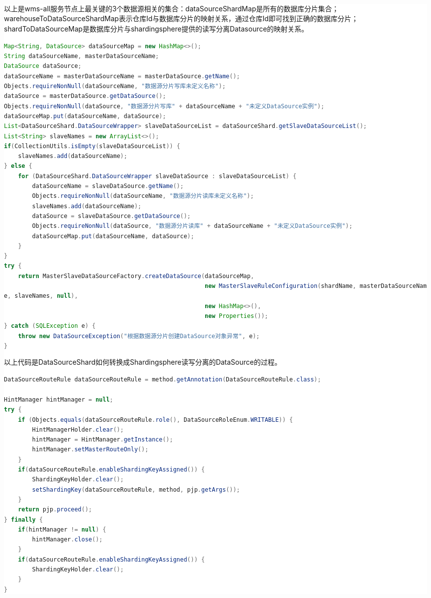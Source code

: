 以上是wms-all服务节点上最关键的3个数据源相关的集合：dataSourceShardMap是所有的数据库分片集合；warehouseToDataSourceShardMap表示仓库Id与数据库分片的映射关系，通过仓库Id即可找到正确的数据库分片；shardToDataSourceMap是数据库分片与shardingsphere提供的读写分离Datasource的映射关系。



```java
Map<String, DataSource> dataSourceMap = new HashMap<>();
String dataSourceName, masterDataSourceName;
DataSource dataSource;
dataSourceName = masterDataSourceName = masterDataSource.getName();
Objects.requireNonNull(dataSourceName, "数据源分片写库未定义名称");
dataSource = masterDataSource.getDataSource();
Objects.requireNonNull(dataSource, "数据源分片写库" + dataSourceName + "未定义DataSource实例");
dataSourceMap.put(dataSourceName, dataSource);
List<DataSourceShard.DataSourceWrapper> slaveDataSourceList = dataSourceShard.getSlaveDataSourceList();
List<String> slaveNames = new ArrayList<>();
if(CollectionUtils.isEmpty(slaveDataSourceList)) {
    slaveNames.add(dataSourceName);
} else {
    for (DataSourceShard.DataSourceWrapper slaveDataSource : slaveDataSourceList) {
        dataSourceName = slaveDataSource.getName();
        Objects.requireNonNull(dataSourceName, "数据源分片读库未定义名称");
        slaveNames.add(dataSourceName);
        dataSource = slaveDataSource.getDataSource();
        Objects.requireNonNull(dataSource, "数据源分片读库" + dataSourceName + "未定义DataSource实例");
        dataSourceMap.put(dataSourceName, dataSource);
    }
}
try {
    return MasterSlaveDataSourceFactory.createDataSource(dataSourceMap,
                                                         new MasterSlaveRuleConfiguration(shardName, masterDataSourceName, slaveNames, null),
                                                         new HashMap<>(),
                                                         new Properties());
} catch (SQLException e) {
    throw new DataSourceException("根据数据源分片创建DataSource对象异常", e);
}
```

以上代码是DataSourceShard如何转换成Shardingsphere读写分离的DataSource的过程。



```java
DataSourceRouteRule dataSourceRouteRule = method.getAnnotation(DataSourceRouteRule.class);

HintManager hintManager = null;
try {
    if (Objects.equals(dataSourceRouteRule.role(), DataSourceRoleEnum.WRITABLE)) {
        HintManagerHolder.clear();
        hintManager = HintManager.getInstance();
        hintManager.setMasterRouteOnly();
    }
    if(dataSourceRouteRule.enableShardingKeyAssigned()) {
        ShardingKeyHolder.clear();
        setShardingKey(dataSourceRouteRule, method, pjp.getArgs());
    }
    return pjp.proceed();
} finally {
    if(hintManager != null) {
        hintManager.close();
    }
    if(dataSourceRouteRule.enableShardingKeyAssigned()) {
        ShardingKeyHolder.clear();
    }
}
```
